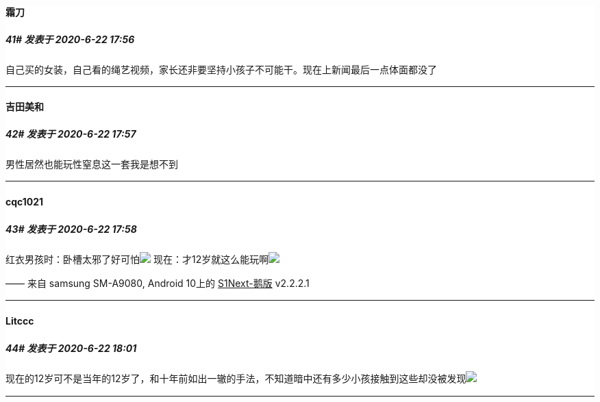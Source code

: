 ####  霜刀  
##### 41#       发表于 2020-6-22 17:56




自己买的女装，自己看的绳艺视频，家长还非要坚持小孩子不可能干。现在上新闻最后一点体面都没了







-----

####  吉田美和  
##### 42#       发表于 2020-6-22 17:57




男性居然也能玩性窒息这一套我是想不到







-----

####  cqc1021  
##### 43#       发表于 2020-6-22 17:58




红衣男孩时：卧槽太邪了好可怕<img src="https://static.saraba1st.com/image/smiley/face2017/112.png" referrerpolicy="no-referrer">
现在：才12岁就这么能玩啊<img src="https://static.saraba1st.com/image/smiley/face2017/049.png" referrerpolicy="no-referrer">

—— 来自 samsung SM-A9080, Android 10上的 [S1Next-鹅版](https://github.com/ykrank/S1-Next/releases) v2.2.2.1







-----

####  Litccc  
##### 44#       发表于 2020-6-22 18:01




现在的12岁可不是当年的12岁了，和十年前如出一辙的手法，不知道暗中还有多少小孩接触到这些却没被发现<img src="https://static.saraba1st.com/image/smiley/face2017/037.png" referrerpolicy="no-referrer">







-----

